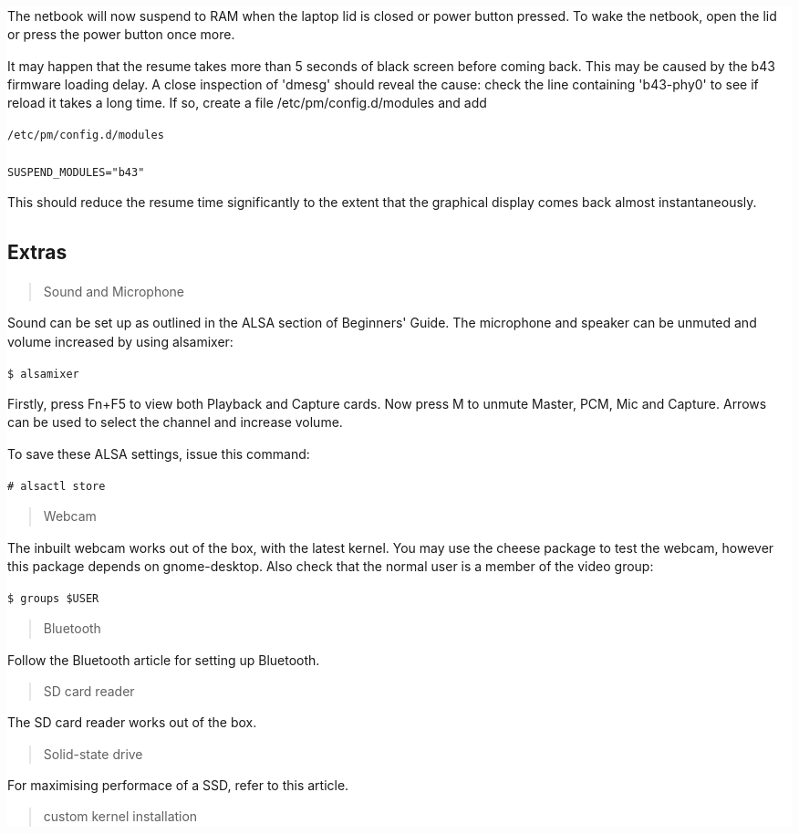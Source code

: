 The netbook will now suspend to RAM when the laptop lid is closed or
power button pressed. To wake the netbook, open the lid or press the
power button once more.

It may happen that the resume takes more than 5 seconds of black screen
before coming back. This may be caused by the b43 firmware loading
delay. A close inspection of 'dmesg' should reveal the cause: check the
line containing 'b43-phy0' to see if reload it takes a long time. If so,
create a file /etc/pm/config.d/modules and add

    /etc/pm/config.d/modules

    SUSPEND_MODULES="b43"

This should reduce the resume time significantly to the extent that the
graphical display comes back almost instantaneously.

Extras
------

> Sound and Microphone

Sound can be set up as outlined in the ALSA section of Beginners' Guide.
The microphone and speaker can be unmuted and volume increased by using
alsamixer:

    $ alsamixer

Firstly, press Fn+F5 to view both Playback and Capture cards. Now press
M to unmute Master, PCM, Mic and Capture. Arrows can be used to select
the channel and increase volume.

To save these ALSA settings, issue this command:

    # alsactl store

> Webcam

The inbuilt webcam works out of the box, with the latest kernel. You may
use the cheese package to test the webcam, however this package depends
on gnome-desktop. Also check that the normal user is a member of the
video group:

    $ groups $USER

> Bluetooth

Follow the Bluetooth article for setting up Bluetooth.

> SD card reader

The SD card reader works out of the box.

> Solid-state drive

For maximising performace of a SSD, refer to this article.

> custom kernel installation
